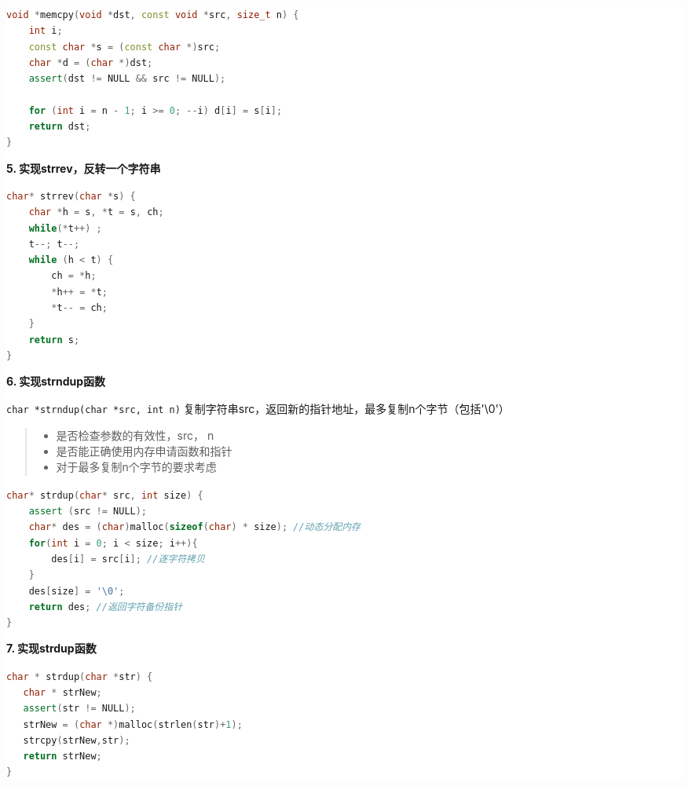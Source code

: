 ```c++
void *memcpy(void *dst, const void *src, size_t n) {
    int i;
    const char *s = (const char *)src;
    char *d = (char *)dst;
    assert(dst != NULL && src != NULL);

    for (int i = n - 1; i >= 0; --i) d[i] = s[i];
    return dst;
}
```

**5. 实现strrev，反转一个字符串**

```c++
char* strrev(char *s) {
    char *h = s, *t = s, ch;
    while(*t++) ;
    t--; t--;
    while (h < t) {
        ch = *h;
        *h++ = *t;
        *t-- = ch;
    }
    return s;
}
```

**6. 实现strndup函数**

`char *strndup(char *src, int n)` 复制字符串src，返回新的指针地址，最多复制n个字节（包括'\0'）

>* 是否检查参数的有效性，src， n
>* 是否能正确使用内存申请函数和指针
>* 对于最多复制n个字节的要求考虑

```c++
char* strdup(char* src, int size) {
    assert (src != NULL);
    char* des = (char)malloc(sizeof(char) * size); //动态分配内存
    for(int i = 0; i < size; i++){
        des[i] = src[i]; //逐字符拷贝
    }
    des[size] = '\0';
    return des; //返回字符备份指针
}
```

**7. 实现strdup函数**

```c++
char * strdup(char *str) {
   char * strNew;
   assert(str != NULL);
   strNew = (char *)malloc(strlen(str)+1);
   strcpy(strNew,str);
   return strNew;
}   
```